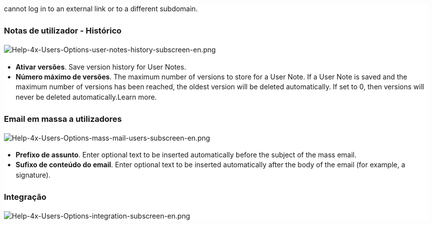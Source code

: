   cannot log in to an external link or to a different subdomain.

### Notas de utilizador - Histórico

<img
src="https://docs.joomla.org/images/thumb/7/70/Help-4x-Users-Options-user-notes-history-subscreen-en.png/600px-Help-4x-Users-Options-user-notes-history-subscreen-en.png"
decoding="async"
srcset="https://docs.joomla.org/images/thumb/7/70/Help-4x-Users-Options-user-notes-history-subscreen-en.png/900px-Help-4x-Users-Options-user-notes-history-subscreen-en.png 1.5x, https://docs.joomla.org/images/thumb/7/70/Help-4x-Users-Options-user-notes-history-subscreen-en.png/1200px-Help-4x-Users-Options-user-notes-history-subscreen-en.png 2x"
data-file-width="2002" data-file-height="564" width="600" height="169"
alt="Help-4x-Users-Options-user-notes-history-subscreen-en.png" />

- **Ativar versões**. Save version history for User Notes.
- **Número máximo de versões**. The maximum number of versions to store
  for a User Note. If a User Note is saved and the maximum number of
  versions has been reached, the oldest version will be deleted
  automatically. If set to 0, then versions will never be deleted
  automatically.Learn more.

### Email em massa a utilizadores

<img
src="https://docs.joomla.org/images/thumb/5/5f/Help-4x-Users-Options-mass-mail-users-subscreen-en.png/600px-Help-4x-Users-Options-mass-mail-users-subscreen-en.png"
decoding="async"
srcset="https://docs.joomla.org/images/thumb/5/5f/Help-4x-Users-Options-mass-mail-users-subscreen-en.png/900px-Help-4x-Users-Options-mass-mail-users-subscreen-en.png 1.5x, https://docs.joomla.org/images/thumb/5/5f/Help-4x-Users-Options-mass-mail-users-subscreen-en.png/1200px-Help-4x-Users-Options-mass-mail-users-subscreen-en.png 2x"
data-file-width="2002" data-file-height="878" width="600" height="263"
alt="Help-4x-Users-Options-mass-mail-users-subscreen-en.png" />

- **Prefixo de assunto**. Enter optional text to be inserted
  automatically before the subject of the mass email.
- **Sufixo de conteúdo do email**. Enter optional text to be inserted
  automatically after the body of the email (for example, a signature).

### Integração

<img
src="https://docs.joomla.org/images/thumb/f/f9/Help-4x-Users-Options-integration-subscreen-en.png/600px-Help-4x-Users-Options-integration-subscreen-en.png"
decoding="async"
srcset="https://docs.joomla.org/images/thumb/f/f9/Help-4x-Users-Options-integration-subscreen-en.png/900px-Help-4x-Users-Options-integration-subscreen-en.png 1.5x, https://docs.joomla.org/images/thumb/f/f9/Help-4x-Users-Options-integration-subscreen-en.png/1200px-Help-4x-Users-Options-integration-subscreen-en.png 2x"
data-file-width="2002" data-file-height="593" width="600" height="178"
alt="Help-4x-Users-Options-integration-subscreen-en.png" />
